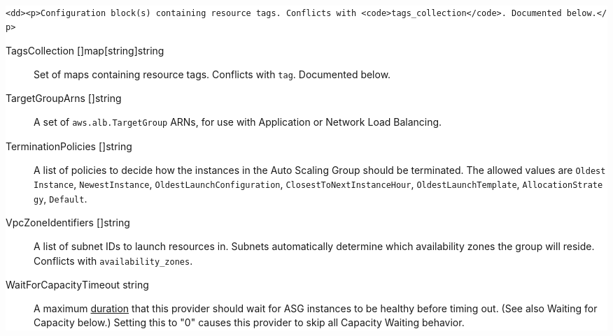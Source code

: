     <dd><p>Configuration block(s) containing resource tags. Conflicts with <code>tags_collection</code>. Documented below.</p>
</dd><dt class="property-optional"
            title="Optional">
        <span id="tagscollection_go">
<a data-swiftype-name="resource-property" data-swiftype-type="text" href="#tagscollection_go" style="color: inherit; text-decoration: inherit;">Tags<wbr>Collection</a>
</span>
        <span class="property-indicator"></span>
        <span class="property-type">[]map[string]string</span>
    </dt>
    <dd><p>Set of maps containing resource tags. Conflicts with <code>tag</code>. Documented below.</p>
</dd><dt class="property-optional"
            title="Optional">
        <span id="targetgrouparns_go">
<a data-swiftype-name="resource-property" data-swiftype-type="text" href="#targetgrouparns_go" style="color: inherit; text-decoration: inherit;">Target<wbr>Group<wbr>Arns</a>
</span>
        <span class="property-indicator"></span>
        <span class="property-type">[]string</span>
    </dt>
    <dd><p>A set of <code>aws.alb.TargetGroup</code> ARNs, for use with Application or Network Load Balancing.</p>
</dd><dt class="property-optional"
            title="Optional">
        <span id="terminationpolicies_go">
<a data-swiftype-name="resource-property" data-swiftype-type="text" href="#terminationpolicies_go" style="color: inherit; text-decoration: inherit;">Termination<wbr>Policies</a>
</span>
        <span class="property-indicator"></span>
        <span class="property-type">[]string</span>
    </dt>
    <dd><p>A list of policies to decide how the instances in the Auto Scaling Group should be terminated. The allowed values are <code>OldestInstance</code>, <code>NewestInstance</code>, <code>OldestLaunchConfiguration</code>, <code>ClosestToNextInstanceHour</code>, <code>OldestLaunchTemplate</code>, <code>AllocationStrategy</code>, <code>Default</code>.</p>
</dd><dt class="property-optional"
            title="Optional">
        <span id="vpczoneidentifiers_go">
<a data-swiftype-name="resource-property" data-swiftype-type="text" href="#vpczoneidentifiers_go" style="color: inherit; text-decoration: inherit;">Vpc<wbr>Zone<wbr>Identifiers</a>
</span>
        <span class="property-indicator"></span>
        <span class="property-type">[]string</span>
    </dt>
    <dd><p>A list of subnet IDs to launch resources in. Subnets automatically determine which availability zones the group will reside. Conflicts with <code>availability_zones</code>.</p>
</dd><dt class="property-optional"
            title="Optional">
        <span id="waitforcapacitytimeout_go">
<a data-swiftype-name="resource-property" data-swiftype-type="text" href="#waitforcapacitytimeout_go" style="color: inherit; text-decoration: inherit;">Wait<wbr>For<wbr>Capacity<wbr>Timeout</a>
</span>
        <span class="property-indicator"></span>
        <span class="property-type">string</span>
    </dt>
    <dd><p>A maximum
<a href="https://golang.org/pkg/time/#ParseDuration">duration</a> that this provider should
wait for ASG instances to be healthy before timing out.  (See also Waiting
for Capacity below.) Setting this to &quot;0&quot; causes
this provider to skip all Capacity Waiting behavior.</p>
</dd><dt class="property-optional"
            title="Optional">
        <span id="waitforelbcapacity_go">